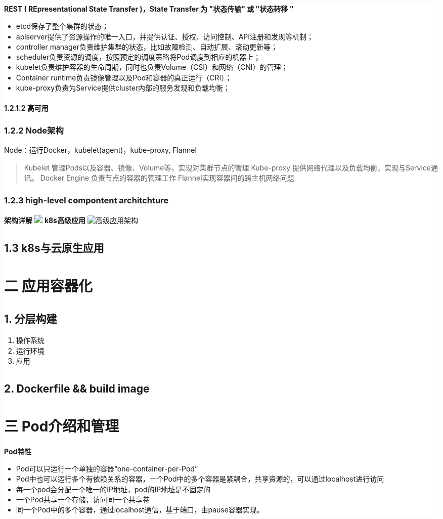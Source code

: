 **REST ( REpresentational State Transfer )，State Transfer 为 "状态传输" 或 "状态转移 "** 

* etcd保存了整个集群的状态；
* apiserver提供了资源操作的唯一入口，并提供认证、授权、访问控制、API注册和发现等机制；
* controller manager负责维护集群的状态，比如故障检测、自动扩展、滚动更新等；
* scheduler负责资源的调度，按照预定的调度策略将Pod调度到相应的机器上；
* kubelet负责维护容器的生命周期，同时也负责Volume（CSI）和网络（CNI）的管理；
* Container runtime负责镜像管理以及Pod和容器的真正运行（CRI）；
* kube-proxy负责为Service提供cluster内部的服务发现和负载均衡；
#### 1.2.1.2 高可用


### 1.2.2 Node架构

Node：运行Docker，kubelet(agent)，kube-proxy, Flannel

> Kubelet
> 管理Pods以及容器、镜像、Volume等，实现对集群节点的管理
> Kube-proxy
> 提供网络代理以及负载均衡，实现与Service通讯。
> Docker Engine
> 负责节点的容器的管理工作
> Flannel实现容器间的跨主机网络问题

### 1.2.3 high-level compontent architchture
**架构详解**
![](https://tva1.sinaimg.cn/large/00831rSTly1gcpzaf24a2j310u0k8naa.jpg)
**k8s高级应用**
![高级应用架构](https://tva1.sinaimg.cn/large/00831rSTly1gcpzaslaw2j31100jm7mt.jpg)


## 1.3 k8s与云原生应用


# 二 应用容器化
## 1. 分层构建

1. 操作系统
2. 运行环境
3. 应用

## 2. Dockerfile && build image


# 三 Pod介绍和管理
**Pod特性**

* Pod可以只运行一个单独的容器“one-container-per-Pod” 
* Pod中也可以运行多个有依赖关系的容器，一个Pod中的多个容器是紧耦合，共享资源的，可以通过localhost进行访问
* 每一个pod会分配一个唯一的IP地址，pod的IP地址是不固定的
* 一个Pod共享一个存储，访问同一个共享卷
* 同一个Pod中的多个容器，通过localhost通信，基于端口，由pause容器实现。
